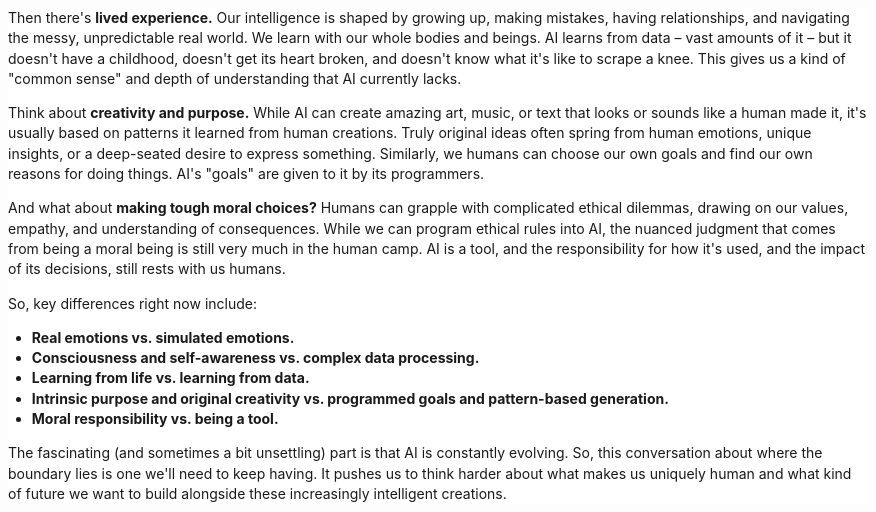 Then there's **lived experience.** Our intelligence is shaped by growing up, making mistakes, having relationships, and navigating the messy, unpredictable real world. We learn with our whole bodies and beings. AI learns from data – vast amounts of it – but it doesn't have a childhood, doesn't get its heart broken, and doesn't know what it's like to scrape a knee. This gives us a kind of "common sense" and depth of understanding that AI currently lacks.

Think about **creativity and purpose.** While AI can create amazing art, music, or text that looks or sounds like a human made it, it's usually based on patterns it learned from human creations. Truly original ideas often spring from human emotions, unique insights, or a deep-seated desire to express something. Similarly, we humans can choose our own goals and find our own reasons for doing things. AI's "goals" are given to it by its programmers.

And what about **making tough moral choices?** Humans can grapple with complicated ethical dilemmas, drawing on our values, empathy, and understanding of consequences. While we can program ethical rules into AI, the nuanced judgment that comes from being a moral being is still very much in the human camp. AI is a tool, and the responsibility for how it's used, and the impact of its decisions, still rests with us humans.

So, key differences right now include:
* **Real emotions vs. simulated emotions.**
* **Consciousness and self-awareness vs. complex data processing.**
* **Learning from life vs. learning from data.**
* **Intrinsic purpose and original creativity vs. programmed goals and pattern-based generation.**
* **Moral responsibility vs. being a tool.**

The fascinating (and sometimes a bit unsettling) part is that AI is constantly evolving. So, this conversation about where the boundary lies is one we'll need to keep having. It pushes us to think harder about what makes us uniquely human and what kind of future we want to build alongside these increasingly intelligent creations.
